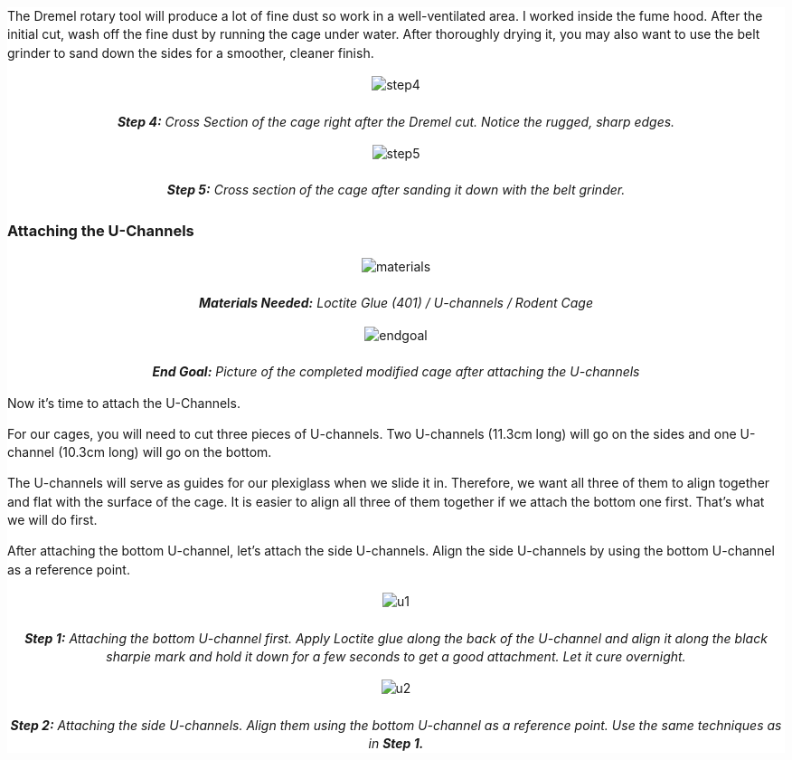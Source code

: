 The Dremel rotary tool will produce a lot of fine dust so work in a well-ventilated area. I worked inside the fume hood. After the initial cut, wash off the fine dust by running the cage under water. After thoroughly drying it, you may also want to use the belt grinder to sand down the sides for a smoother, cleaner finish.

<p align="center">
    <img title = "step4" src="https://github.com/selincapan/DNAMIC-Hardware-Documentations/blob/finished-mardown-files/Chapter_2.Modifying_Rodent_Cage/imgs/step_4.png?raw=true" align=center width=300/><br><br>
    <b><i>Step 4:</b> Cross Section of the cage right after the Dremel cut. Notice the rugged, sharp edges. </i>
</p>

<p align="center">
    <img title = "step5" src="https://github.com/selincapan/DNAMIC-Hardware-Documentations/blob/finished-mardown-files/Chapter_2.Modifying_Rodent_Cage/imgs/step_5.png?raw=true" align=center width=300/><br><br>
    <b><i>Step 5:</b> Cross section of the cage after sanding it down with the belt grinder. </i>
</p>

### Attaching the U-Channels

<p align="center">
    <img title = "materials" src="https://github.com/selincapan/DNAMIC-Hardware-Documentations/blob/finished-mardown-files/Chapter_2.Modifying_Rodent_Cage/imgs/U-1_materials.png?raw=true" align=center width=300/><br><br>
    <b><i>Materials Needed:</b> Loctite Glue (401) / U-channels / Rodent Cage </i>
</p>

<p align="center">
    <img title = "endgoal" src="https://github.com/selincapan/DNAMIC-Hardware-Documentations/blob/finished-mardown-files/Chapter_2.Modifying_Rodent_Cage/imgs/U-2_end_goal.png?raw=true" align=center width=300/><br><br>
    <b><i>End Goal:</b> Picture of the completed modified cage after attaching the U-channels </i>
</p>

Now it’s time to attach the U-Channels.

For our cages, you will need to cut three pieces of U-channels. Two U-channels (11.3cm long) will go on the sides and one U-channel (10.3cm long) will go on the bottom.

The U-channels will serve as guides for our plexiglass when we slide it in. Therefore, we want all three of them to align together and flat with the surface of the cage. It is easier to align all three of them together if we attach the bottom one first. That’s what we will do first.

After attaching the bottom U-channel, let’s attach the side U-channels. Align the side U-channels by using the bottom U-channel as a reference point.

<p align="center">
    <img title = "u1" src="https://github.com/selincapan/DNAMIC-Hardware-Documentations/blob/finished-mardown-files/Chapter_2.Modifying_Rodent_Cage/imgs/U-3.png?raw=true" align=center width=300/><br><br>
    <b><i>Step 1:</b> Attaching the bottom U-channel first. Apply Loctite glue along the back of the U-channel and align it along the black sharpie mark and hold it down for a few seconds to get a good attachment. Let it cure overnight. </i>
</p>

<p align="center">
    <img title = "u2" src="https://github.com/selincapan/DNAMIC-Hardware-Documentations/blob/finished-mardown-files/Chapter_2.Modifying_Rodent_Cage/imgs/U-4.png?raw=true" align=center width=300/><br><br>
    <b><i>Step 2:</b> Attaching the side U-channels. Align them using the bottom U-channel as a reference point. Use the same techniques as in <b> Step 1. </b> </i>
</p>

